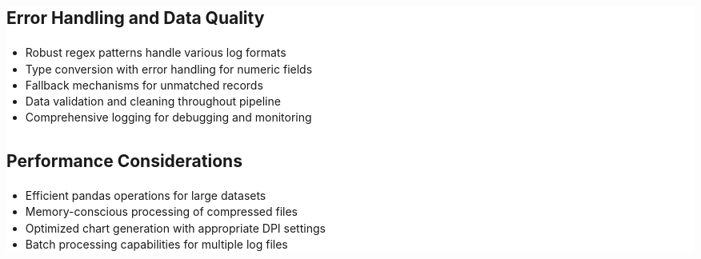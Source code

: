 ## Error Handling and Data Quality

- Robust regex patterns handle various log formats
- Type conversion with error handling for numeric fields
- Fallback mechanisms for unmatched records
- Data validation and cleaning throughout pipeline
- Comprehensive logging for debugging and monitoring

## Performance Considerations

- Efficient pandas operations for large datasets
- Memory-conscious processing of compressed files
- Optimized chart generation with appropriate DPI settings
- Batch processing capabilities for multiple log files
